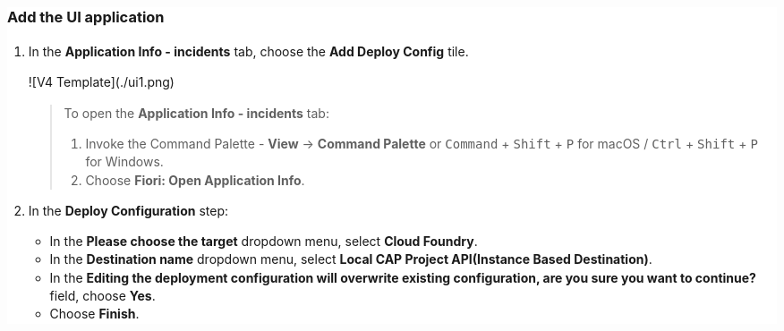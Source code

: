 ### Add the UI application

1. In the **Application Info - incidents** tab, choose the **Add Deploy Config** tile.

    <!-- border; size:540px --> ![V4 Template](./ui1.png)

    > To open the **Application Info - incidents** tab: 
    >
    >1. Invoke the Command Palette - **View** &rarr; **Command Palette** or <kbd>Command</kbd> + <kbd>Shift</kbd> + <kbd>P</kbd> for macOS / <kbd>Ctrl</kbd> + <kbd>Shift</kbd> + <kbd>P</kbd> for Windows. 
    >2. Choose **Fiori: Open Application Info**.

3. In the **Deploy Configuration** step:

      - In the **Please choose the target** dropdown menu, select **Cloud Foundry**.
      - In the **Destination name** dropdown menu, select **Local CAP Project API(Instance Based Destination)**.
      - In the **Editing the deployment configuration will overwrite existing configuration, are you sure you want to continue?** field, choose **Yes**.
      - Choose **Finish**.

